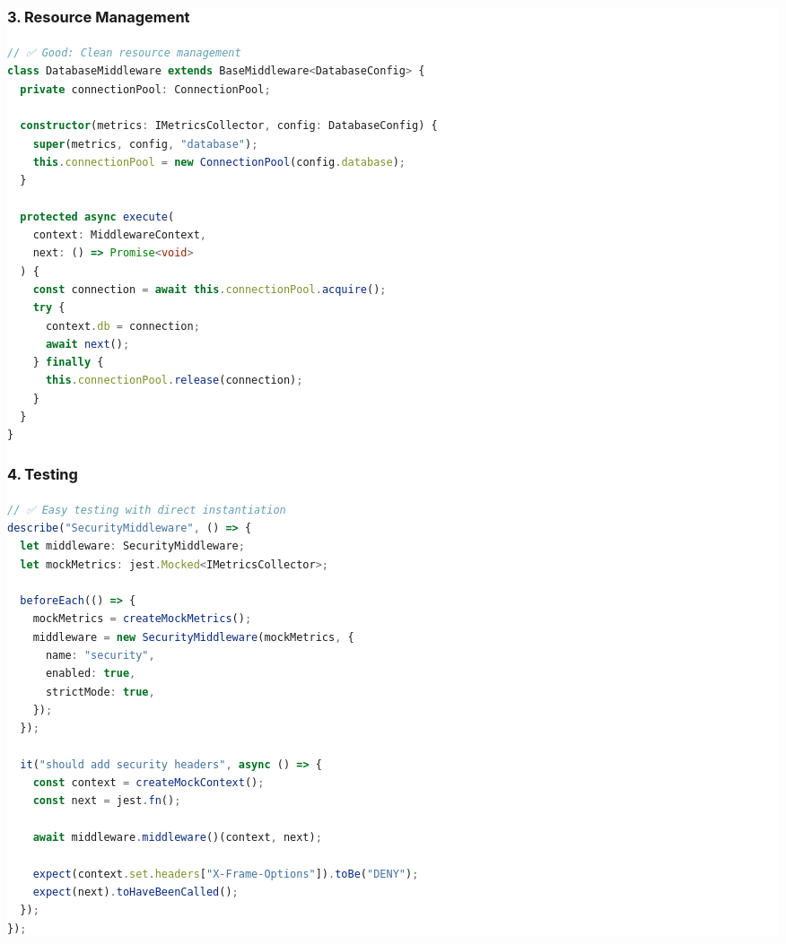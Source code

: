 ### 3. Resource Management

```typescript
// ✅ Good: Clean resource management
class DatabaseMiddleware extends BaseMiddleware<DatabaseConfig> {
  private connectionPool: ConnectionPool;

  constructor(metrics: IMetricsCollector, config: DatabaseConfig) {
    super(metrics, config, "database");
    this.connectionPool = new ConnectionPool(config.database);
  }

  protected async execute(
    context: MiddlewareContext,
    next: () => Promise<void>
  ) {
    const connection = await this.connectionPool.acquire();
    try {
      context.db = connection;
      await next();
    } finally {
      this.connectionPool.release(connection);
    }
  }
}
```

### 4. Testing

```typescript
// ✅ Easy testing with direct instantiation
describe("SecurityMiddleware", () => {
  let middleware: SecurityMiddleware;
  let mockMetrics: jest.Mocked<IMetricsCollector>;

  beforeEach(() => {
    mockMetrics = createMockMetrics();
    middleware = new SecurityMiddleware(mockMetrics, {
      name: "security",
      enabled: true,
      strictMode: true,
    });
  });

  it("should add security headers", async () => {
    const context = createMockContext();
    const next = jest.fn();

    await middleware.middleware()(context, next);

    expect(context.set.headers["X-Frame-Options"]).toBe("DENY");
    expect(next).toHaveBeenCalled();
  });
});
```


  [key: string]: any;